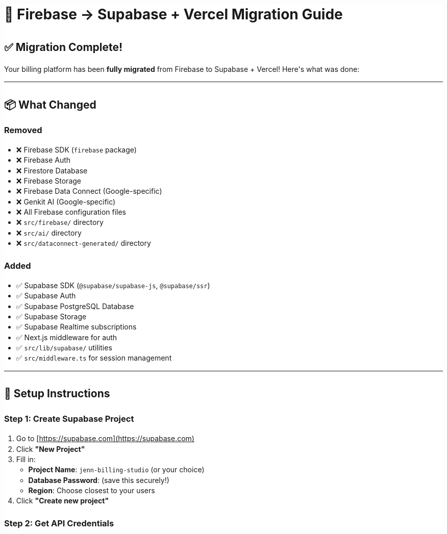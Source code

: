 # 🚀 Firebase → Supabase + Vercel Migration Guide

## ✅ Migration Complete!

Your billing platform has been **fully migrated** from Firebase to Supabase + Vercel! Here's what was done:

---

## 📦 What Changed

### **Removed**
- ❌ Firebase SDK (`firebase` package)
- ❌ Firebase Auth
- ❌ Firestore Database
- ❌ Firebase Storage
- ❌ Firebase Data Connect (Google-specific)
- ❌ Genkit AI (Google-specific)
- ❌ All Firebase configuration files
- ❌ `src/firebase/` directory
- ❌ `src/ai/` directory
- ❌ `src/dataconnect-generated/` directory

### **Added**
- ✅ Supabase SDK (`@supabase/supabase-js`, `@supabase/ssr`)
- ✅ Supabase Auth
- ✅ Supabase PostgreSQL Database
- ✅ Supabase Storage
- ✅ Supabase Realtime subscriptions
- ✅ Next.js middleware for auth
- ✅ `src/lib/supabase/` utilities
- ✅ `src/middleware.ts` for session management

---

## 🎯 Setup Instructions

### **Step 1: Create Supabase Project**

1. Go to [https://supabase.com](https://supabase.com)
2. Click **"New Project"**
3. Fill in:
   - **Project Name**: `jenn-billing-studio` (or your choice)
   - **Database Password**: (save this securely!)
   - **Region**: Choose closest to your users
4. Click **"Create new project"**

### **Step 2: Get API Credentials**
